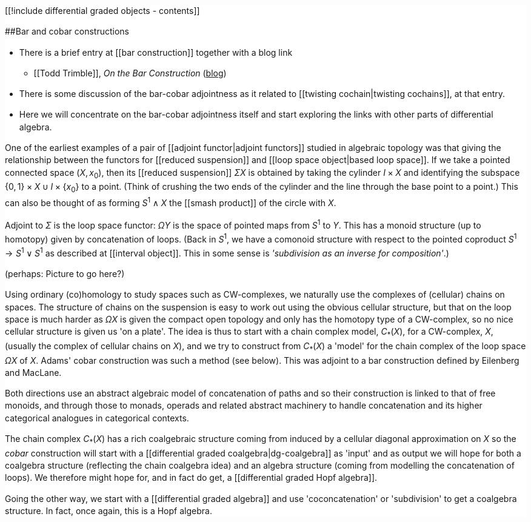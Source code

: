 <div class="rightHandSide toc">
[[!include differential graded objects - contents]]
</div>



##Bar  and cobar constructions

* There is a brief entry at [[bar construction]] together with a blog link

   * [[Todd Trimble]], _On the Bar Construction_ ([blog](http://golem.ph.utexas.edu/category/2007/05/on_the_bar_construction.html))

* There is some discussion of the bar-cobar adjointness as it related to [[twisting cochain|twisting cochains]], at that entry.

* Here we will concentrate on the bar-cobar adjointness itself and start exploring the links with other parts of differential algebra.


One of the earliest examples of a pair of [[adjoint functor|adjoint functors]] studied in algebraic topology was that giving the relationship between the functors for [[reduced suspension]] and [[loop space object|based loop space]]. If we take a pointed connected space $(X,x_0)$, then its [[reduced suspension]] $\Sigma X$ is obtained by taking  the cylinder $I\times X$ and identifying the subspace $\{0,1\}\times X\cup I\times \{x_0\}$ to a point.  (Think of crushing the two ends of the cylinder and the line through the base point to a point.) This can also be thought of as forming $S^1\wedge X$ the  [[smash product]] of the circle with $X$. 

Adjoint to $\Sigma$ is the loop space functor: $\Omega Y$ is the space of pointed maps from $S^1$ to $Y$. This has a monoid structure (up to homotopy) given by concatenation of loops.  (Back in $S^1$, we have a comonoid structure with respect to the pointed coproduct $S^1\to S^1\vee S^1$ as described at [[interval object]]. This in some sense  is _'subdivision as an inverse for composition'_.)

(perhaps: Picture to go here?)

Using ordinary (co)homology to study spaces such as CW-complexes, we naturally use the complexes of (cellular) chains on spaces. The structure of chains on the suspension is  easy to work out using the obvious cellular structure, but that on the loop space is much harder as $\Omega X$ is given the compact open topology and only has the homotopy type of a CW-complex, so no nice cellular structure is given us 'on a plate'.  The idea is thus to start with  a chain complex model, $C_*(X)$, for a CW-complex, $X$, (usually the complex of cellular chains on $X$),  and we try to construct from $C_*(X)$ a 'model' for the chain complex of  the loop space $\Omega X$ of $X$. Adams' cobar construction was such a method (see below). This was adjoint to a bar construction defined by Eilenberg and MacLane. 

Both directions use an abstract algebraic model of concatenation of paths and so their construction is linked to that of free monoids, and through those to monads, operads and related abstract machinery to handle concatenation and its higher categorical analogues in categorical contexts.

The chain complex $C_*(X)$ has a rich coalgebraic structure coming from induced by a cellular diagonal approximation on $X$ so the *cobar* construction will start with a [[differential graded coalgebra|dg-coalgebra]] as 'input' and as output we will hope for both a coalgebra structure (reflecting the chain coalgebra idea) and an algebra structure (coming from modelling the concatenation of loops). We therefore might hope for, and in fact do get, a [[differential graded Hopf algebra]].

Going the other way, we start with a [[differential graded algebra]] and use 'coconcatenation' or 'subdivision'  to get a coalgebra structure. In fact, once again, this is a Hopf algebra.
